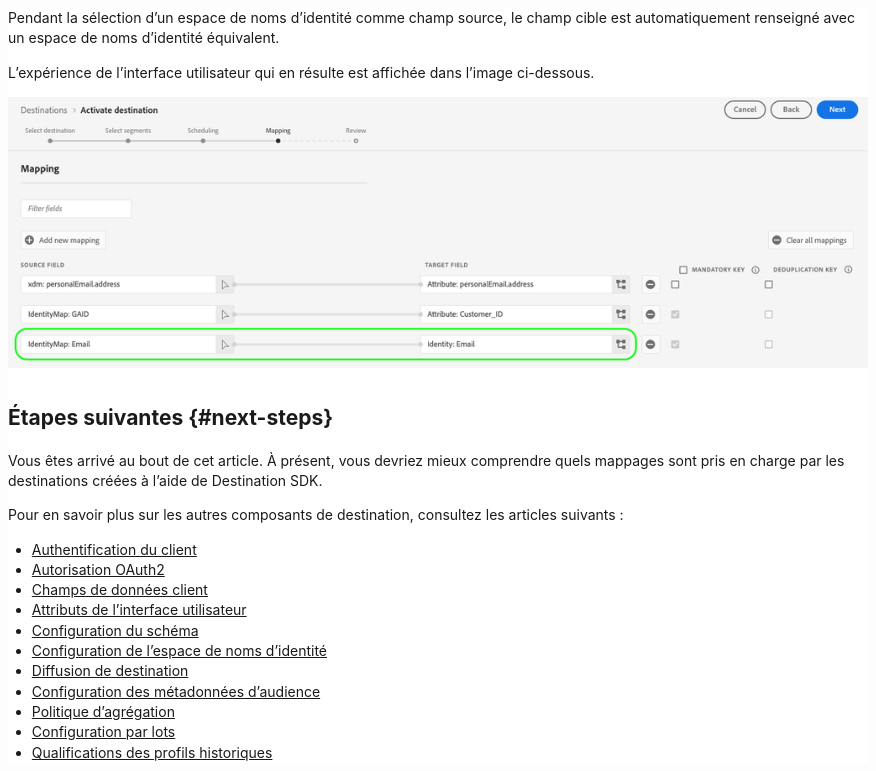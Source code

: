 Pendant la sélection d’un espace de noms d’identité comme champ source, le champ cible est automatiquement renseigné avec un espace de noms d’identité équivalent.

L’expérience de l’interface utilisateur qui en résulte est affichée dans l’image ci-dessous.

![Capture d’écran de l’interface utilisateur d’Experience Platform montrant le mappage d’identité à l’identité pour les destinations basées sur des fichiers.](../../assets/functionality/destination-configuration/mapping-batch-identity-identity.png)


## Étapes suivantes {#next-steps}

Vous êtes arrivé au bout de cet article. À présent, vous devriez mieux comprendre quels mappages sont pris en charge par les destinations créées à l’aide de Destination SDK.

Pour en savoir plus sur les autres composants de destination, consultez les articles suivants :

* [Authentification du client](customer-authentication.md)
* [Autorisation OAuth2](oauth2-authorization.md)
* [Champs de données client](customer-data-fields.md)
* [Attributs de l’interface utilisateur](ui-attributes.md)
* [Configuration du schéma](schema-configuration.md)
* [Configuration de l’espace de noms d’identité](identity-namespace-configuration.md)
* [Diffusion de destination](destination-delivery.md)
* [Configuration des métadonnées d’audience](audience-metadata-configuration.md)
* [Politique d’agrégation](aggregation-policy.md)
* [Configuration par lots](batch-configuration.md)
* [Qualifications des profils historiques](historical-profile-qualifications.md)
